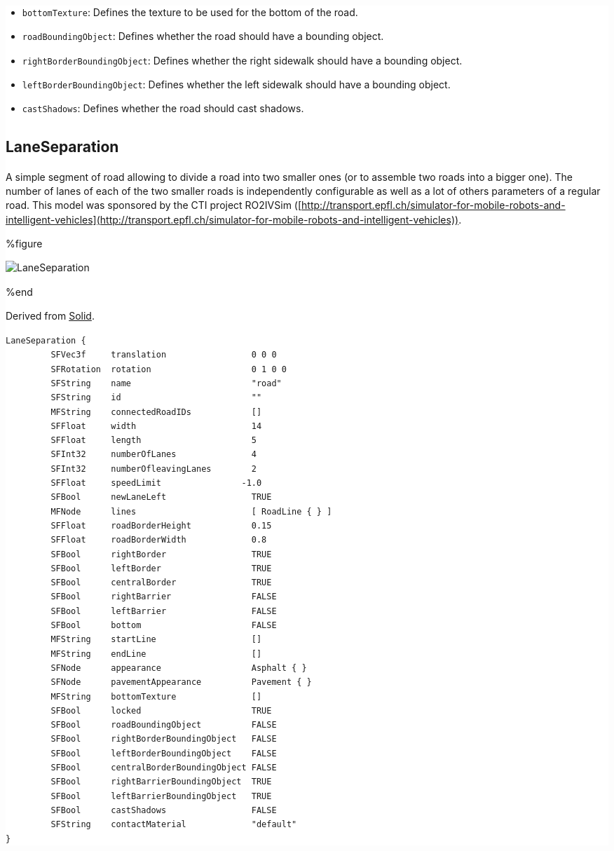 - `bottomTexture`: Defines the texture to be used for the bottom of the road.

- `roadBoundingObject`: Defines whether the road should have a bounding object.

- `rightBorderBoundingObject`: Defines whether the right sidewalk should have a bounding object.

- `leftBorderBoundingObject`: Defines whether the left sidewalk should have a bounding object.

- `castShadows`: Defines whether the road should cast shadows.

## LaneSeparation

A simple segment of road allowing to divide a road into two smaller ones (or to assemble two roads into a bigger one).
The number of lanes of each of the two smaller roads is independently configurable as well as a lot of others parameters of a regular road.
This model was sponsored by the CTI project RO2IVSim ([http://transport.epfl.ch/simulator-for-mobile-robots-and-intelligent-vehicles](http://transport.epfl.ch/simulator-for-mobile-robots-and-intelligent-vehicles)).

%figure

![LaneSeparation](images/objects/road/LaneSeparation/model.thumbnail.png)

%end

Derived from [Solid](../reference/solid.md).

```
LaneSeparation {
         SFVec3f     translation                 0 0 0
         SFRotation  rotation                    0 1 0 0
         SFString    name                        "road"
         SFString    id                          ""
         MFString    connectedRoadIDs            []
         SFFloat     width                       14
         SFFloat     length                      5
         SFInt32     numberOfLanes               4
         SFInt32     numberOfleavingLanes        2
         SFFloat     speedLimit                -1.0
         SFBool      newLaneLeft                 TRUE
         MFNode      lines                       [ RoadLine { } ]
         SFFloat     roadBorderHeight            0.15
         SFFloat     roadBorderWidth             0.8
         SFBool      rightBorder                 TRUE
         SFBool      leftBorder                  TRUE
         SFBool      centralBorder               TRUE
         SFBool      rightBarrier                FALSE
         SFBool      leftBarrier                 FALSE
         SFBool      bottom                      FALSE
         MFString    startLine                   []
         MFString    endLine                     []
         SFNode      appearance                  Asphalt { }
         SFNode      pavementAppearance          Pavement { }
         MFString    bottomTexture               []
         SFBool      locked                      TRUE
         SFBool      roadBoundingObject          FALSE
         SFBool      rightBorderBoundingObject   FALSE
         SFBool      leftBorderBoundingObject    FALSE
         SFBool      centralBorderBoundingObject FALSE
         SFBool      rightBarrierBoundingObject  TRUE
         SFBool      leftBarrierBoundingObject   TRUE
         SFBool      castShadows                 FALSE
         SFString    contactMaterial             "default"
}
```
